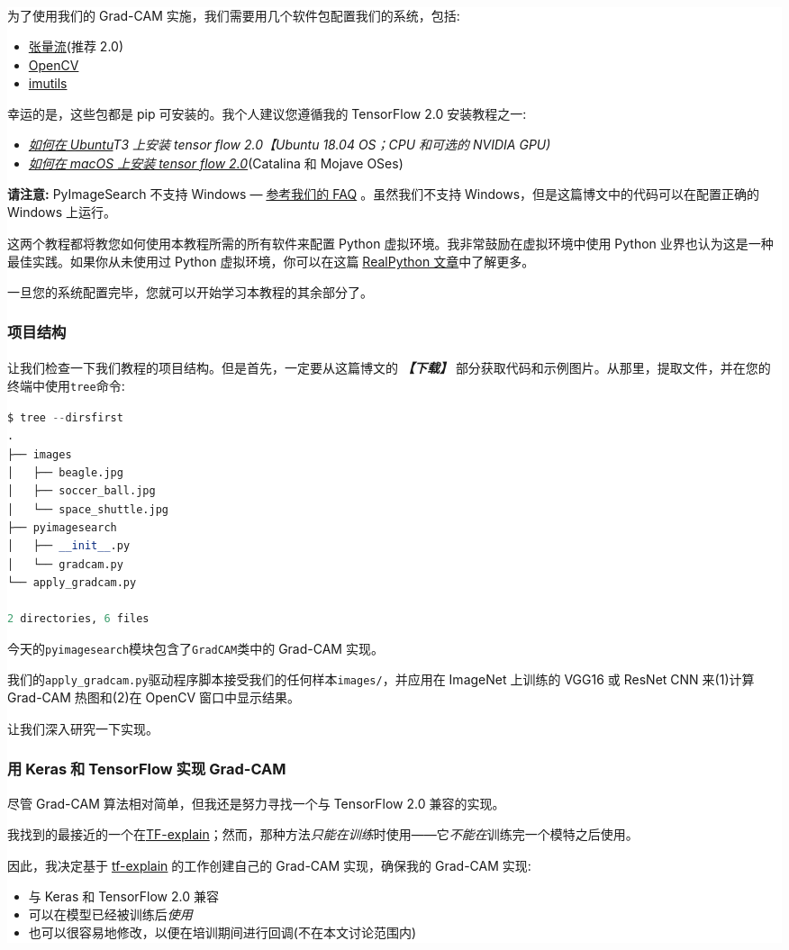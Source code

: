 为了使用我们的 Grad-CAM 实施，我们需要用几个软件包配置我们的系统，包括:

*   [张量流](https://pyimagesearch.com/2019/10/21/keras-vs-tf-keras-whats-the-difference-in-tensorflow-2-0/)(推荐 2.0)
*   [OpenCV](https://pyimagesearch.com/2018/07/19/opencv-tutorial-a-guide-to-learn-opencv/)
*   [imutils](https://github.com/jrosebr1/imutils)

幸运的是，这些包都是 pip 可安装的。我个人建议您遵循我的 TensorFlow 2.0 安装教程之一:

*   *[如何在 Ubuntu](https://pyimagesearch.com/2019/12/09/how-to-install-tensorflow-2-0-on-ubuntu/)T3 上安装 tensor flow 2.0【Ubuntu 18.04 OS；CPU 和可选的 NVIDIA GPU)*
*   *[如何在 macOS 上安装 tensor flow 2.0](https://pyimagesearch.com/2019/12/09/how-to-install-tensorflow-2-0-on-macos/)*(Catalina 和 Mojave OSes)

**请注意:** PyImageSearch 不支持 Windows — [参考我们的 FAQ](https://pyimagesearch.com/faqs/single-faq/can-you-help-me-do-___-on-windows) 。虽然我们不支持 Windows，但是这篇博文中的代码可以在配置正确的 Windows 上运行。

这两个教程都将教您如何使用本教程所需的所有软件来配置 Python 虚拟环境。我非常鼓励在虚拟环境中使用 Python 业界也认为这是一种最佳实践。如果你从未使用过 Python 虚拟环境，你可以在这篇 [RealPython 文章](https://realpython.com/python-virtual-environments-a-primer/)中了解更多。

一旦您的系统配置完毕，您就可以开始学习本教程的其余部分了。

### 项目结构

让我们检查一下我们教程的项目结构。但是首先，一定要从这篇博文的 ***【下载】*** 部分获取代码和示例图片。从那里，提取文件，并在您的终端中使用`tree`命令:

```py
$ tree --dirsfirst
.
├── images
│   ├── beagle.jpg
│   ├── soccer_ball.jpg
│   └── space_shuttle.jpg
├── pyimagesearch
│   ├── __init__.py
│   └── gradcam.py
└── apply_gradcam.py

2 directories, 6 files
```

今天的`pyimagesearch`模块包含了`GradCAM`类中的 Grad-CAM 实现。

我们的`apply_gradcam.py`驱动程序脚本接受我们的任何样本`images/`，并应用在 ImageNet 上训练的 VGG16 或 ResNet CNN 来(1)计算 Grad-CAM 热图和(2)在 OpenCV 窗口中显示结果。

让我们深入研究一下实现。

### 用 Keras 和 TensorFlow 实现 Grad-CAM

尽管 Grad-CAM 算法相对简单，但我还是努力寻找一个与 TensorFlow 2.0 兼容的实现。

我找到的最接近的一个在[TF-explain](https://github.com/sicara/tf-explain)；然而，那种方法*只能在训练*时使用——它*不能在*训练完一个模特之后使用。

因此，我决定基于 [tf-explain](https://github.com/sicara/tf-explain) 的工作创建自己的 Grad-CAM 实现，确保我的 Grad-CAM 实现:

*   与 Keras 和 TensorFlow 2.0 兼容
*   可以在模型已经被训练后*使用*
*   也可以很容易地修改，以便在培训期间进行回调(不在本文讨论范围内)
